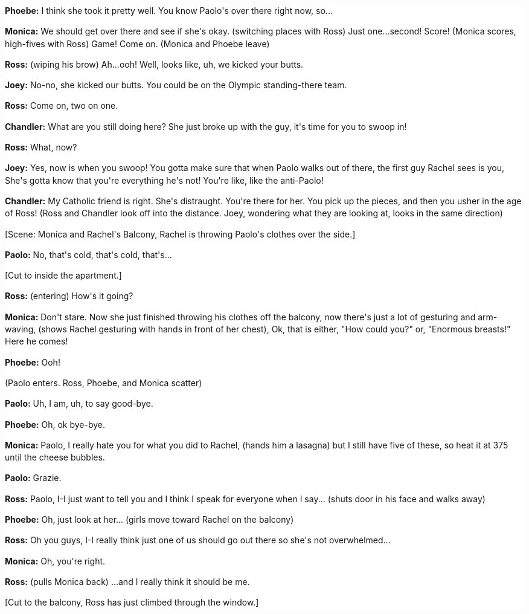 **Phoebe:** I think she took it pretty well. You know Paolo's over there right now, so...

**Monica:** We should get over there and see if she's okay. (switching places with Ross) Just one...second! Score! (Monica scores, high-fives with Ross) Game! Come on. (Monica and Phoebe leave)

**Ross:** (wiping his brow) Ah...ooh! Well, looks like, uh, we kicked your butts.

**Joey:** No-no, she kicked our butts. You could be on the Olympic standing-there team.

**Ross:** Come on, two on one.

**Chandler:** What are you still doing here? She just broke up with the guy, it's time for you to swoop in!

**Ross:** What, now?

**Joey:** Yes, now is when you swoop! You gotta make sure that when Paolo walks out of there, the first guy Rachel sees is you, She's gotta know that you're everything he's not! You're like, like the anti-Paolo!

**Chandler:** My Catholic friend is right. She's distraught. You're there for her. You pick up the pieces, and then you usher in the age of Ross! (Ross and Chandler look off into the distance. Joey, wondering what they are looking at, looks in the same direction)

[Scene: Monica and Rachel's Balcony, Rachel is throwing Paolo's clothes over the side.]

**Paolo:** No, that's cold, that's cold, that's...

[Cut to inside the apartment.]

**Ross:** (entering) How's it going?

**Monica:** Don't stare. Now she just finished throwing his clothes off the balcony, now there's just a lot of gesturing and arm-waving, (shows Rachel gesturing with hands in front of her chest), Ok, that is either, "How could you?" or, "Enormous breasts!" Here he comes!

**Phoebe:** Ooh!

(Paolo enters. Ross, Phoebe, and Monica scatter)

**Paolo:** Uh, I am, uh, to say good-bye.

**Phoebe:** Oh, ok bye-bye.

**Monica:** Paolo, I really hate you for what you did to Rachel, (hands him a lasagna) but I still have five of these, so heat it at 375 until the cheese bubbles.

**Paolo:** Grazie.

**Ross:** Paolo, I-I just want to tell you and I think I speak for everyone when I say... (shuts door in his face and walks away)

**Phoebe:** Oh, just look at her... (girls move toward Rachel on the balcony)

**Ross:** Oh you guys, I-I really think just one of us should go out there so she's not overwhelmed...

**Monica:** Oh, you're right.

**Ross:** (pulls Monica back) ...and I really think it should be me.

[Cut to the balcony, Ross has just climbed through the window.]
